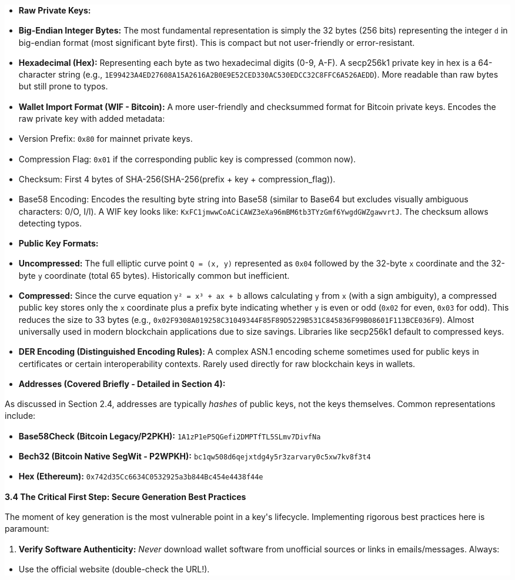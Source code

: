 *   **Raw Private Keys:**

*   **Big-Endian Integer Bytes:** The most fundamental representation is simply the 32 bytes (256 bits) representing the integer `d` in big-endian format (most significant byte first). This is compact but not user-friendly or error-resistant.

*   **Hexadecimal (Hex):** Representing each byte as two hexadecimal digits (0-9, A-F). A secp256k1 private key in hex is a 64-character string (e.g., `1E99423A4ED27608A15A2616A2B0E9E52CED330AC530EDCC32C8FFC6A526AEDD`). More readable than raw bytes but still prone to typos.

*   **Wallet Import Format (WIF - Bitcoin):** A more user-friendly and checksummed format for Bitcoin private keys. Encodes the raw private key with added metadata:

*   Version Prefix: `0x80` for mainnet private keys.

*   Compression Flag: `0x01` if the corresponding public key is compressed (common now).

*   Checksum: First 4 bytes of SHA-256(SHA-256(prefix + key + compression_flag)).

*   Base58 Encoding: Encodes the resulting byte string into Base58 (similar to Base64 but excludes visually ambiguous characters: 0/O, I/l). A WIF key looks like: `KxFC1jmwwCoACiCAWZ3eXa96mBM6tb3TYzGmf6YwgdGWZgawvrtJ`. The checksum allows detecting typos.

*   **Public Key Formats:**

*   **Uncompressed:** The full elliptic curve point `Q = (x, y)` represented as `0x04` followed by the 32-byte `x` coordinate and the 32-byte `y` coordinate (total 65 bytes). Historically common but inefficient.

*   **Compressed:** Since the curve equation `y² = x³ + ax + b` allows calculating `y` from `x` (with a sign ambiguity), a compressed public key stores only the `x` coordinate plus a prefix byte indicating whether `y` is even or odd (`0x02` for even, `0x03` for odd). This reduces the size to 33 bytes (e.g., `0x02F9308A019258C31049344F85F89D5229B531C845836F99B08601F113BCE036F9`). Almost universally used in modern blockchain applications due to size savings. Libraries like secp256k1 default to compressed keys.

*   **DER Encoding (Distinguished Encoding Rules):** A complex ASN.1 encoding scheme sometimes used for public keys in certificates or certain interoperability contexts. Rarely used directly for raw blockchain keys in wallets.

*   **Addresses (Covered Briefly - Detailed in Section 4):**

As discussed in Section 2.4, addresses are typically *hashes* of public keys, not the keys themselves. Common representations include:

*   **Base58Check (Bitcoin Legacy/P2PKH):** `1A1zP1eP5QGefi2DMPTfTL5SLmv7DivfNa`

*   **Bech32 (Bitcoin Native SegWit - P2WPKH):** `bc1qw508d6qejxtdg4y5r3zarvary0c5xw7kv8f3t4`

*   **Hex (Ethereum):** `0x742d35Cc6634C0532925a3b844Bc454e4438f44e`

**3.4 The Critical First Step: Secure Generation Best Practices**

The moment of key generation is the most vulnerable point in a key's lifecycle. Implementing rigorous best practices here is paramount:

1.  **Verify Software Authenticity:** *Never* download wallet software from unofficial sources or links in emails/messages. Always:

*   Use the official website (double-check the URL!).
